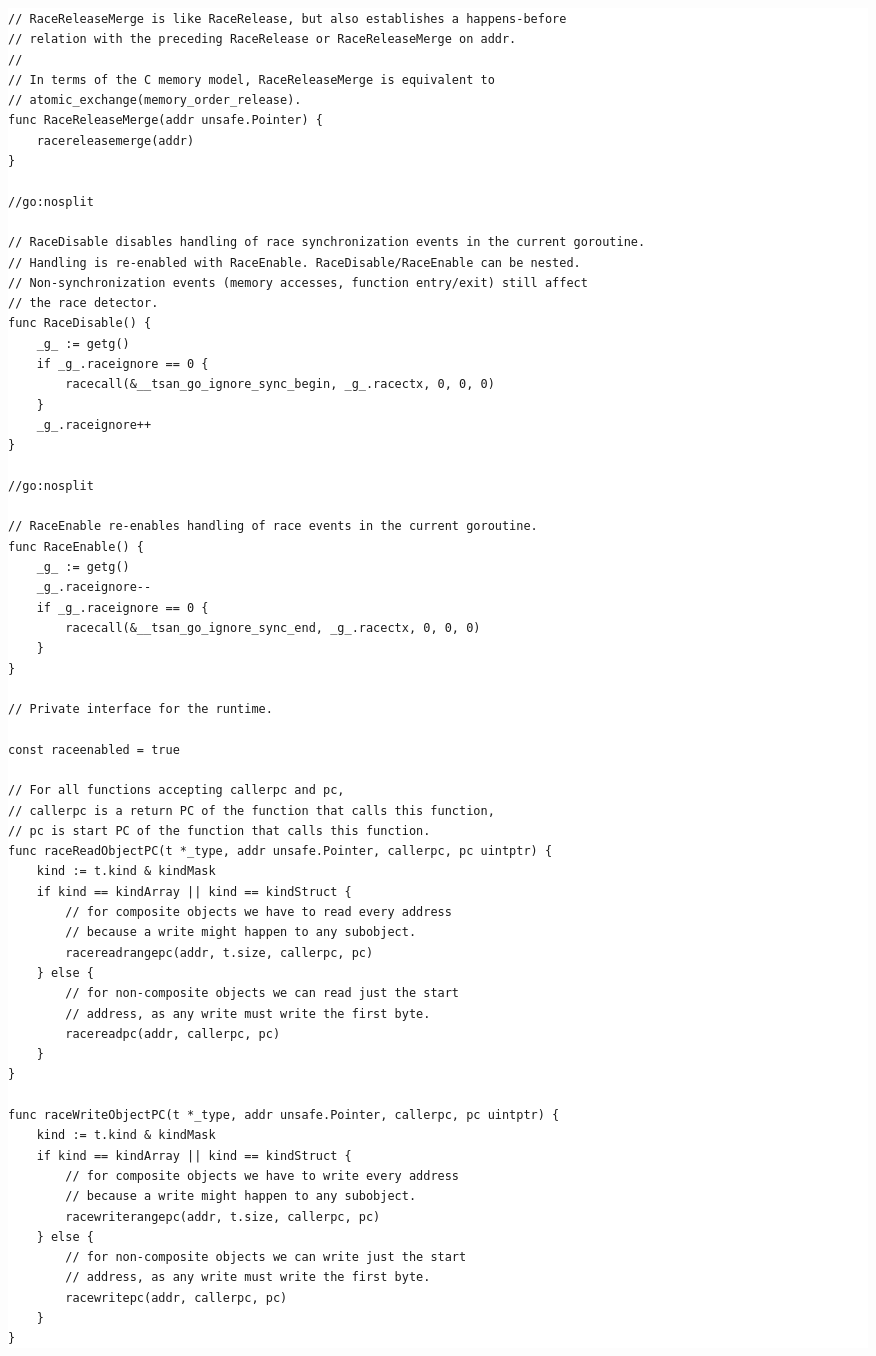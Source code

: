 	// RaceReleaseMerge is like RaceRelease, but also establishes a happens-before
	// relation with the preceding RaceRelease or RaceReleaseMerge on addr.
	//
	// In terms of the C memory model, RaceReleaseMerge is equivalent to
	// atomic_exchange(memory_order_release).
	func RaceReleaseMerge(addr unsafe.Pointer) {
		racereleasemerge(addr)
	}

	//go:nosplit

	// RaceDisable disables handling of race synchronization events in the current goroutine.
	// Handling is re-enabled with RaceEnable. RaceDisable/RaceEnable can be nested.
	// Non-synchronization events (memory accesses, function entry/exit) still affect
	// the race detector.
	func RaceDisable() {
		_g_ := getg()
		if _g_.raceignore == 0 {
			racecall(&__tsan_go_ignore_sync_begin, _g_.racectx, 0, 0, 0)
		}
		_g_.raceignore++
	}

	//go:nosplit

	// RaceEnable re-enables handling of race events in the current goroutine.
	func RaceEnable() {
		_g_ := getg()
		_g_.raceignore--
		if _g_.raceignore == 0 {
			racecall(&__tsan_go_ignore_sync_end, _g_.racectx, 0, 0, 0)
		}
	}

	// Private interface for the runtime.

	const raceenabled = true

	// For all functions accepting callerpc and pc,
	// callerpc is a return PC of the function that calls this function,
	// pc is start PC of the function that calls this function.
	func raceReadObjectPC(t *_type, addr unsafe.Pointer, callerpc, pc uintptr) {
		kind := t.kind & kindMask
		if kind == kindArray || kind == kindStruct {
			// for composite objects we have to read every address
			// because a write might happen to any subobject.
			racereadrangepc(addr, t.size, callerpc, pc)
		} else {
			// for non-composite objects we can read just the start
			// address, as any write must write the first byte.
			racereadpc(addr, callerpc, pc)
		}
	}

	func raceWriteObjectPC(t *_type, addr unsafe.Pointer, callerpc, pc uintptr) {
		kind := t.kind & kindMask
		if kind == kindArray || kind == kindStruct {
			// for composite objects we have to write every address
			// because a write might happen to any subobject.
			racewriterangepc(addr, t.size, callerpc, pc)
		} else {
			// for non-composite objects we can write just the start
			// address, as any write must write the first byte.
			racewritepc(addr, callerpc, pc)
		}
	}
